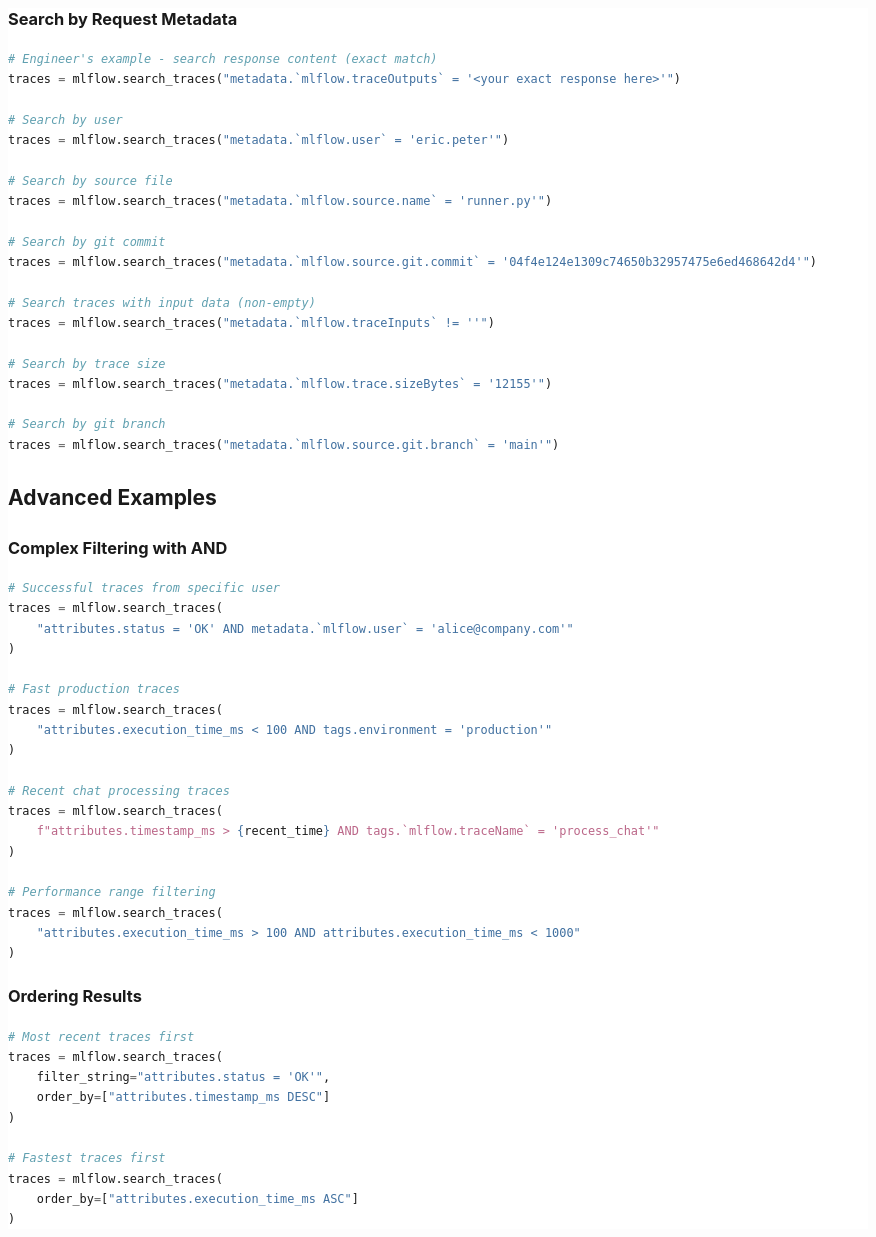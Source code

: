 ### Search by Request Metadata
```python
# Engineer's example - search response content (exact match)
traces = mlflow.search_traces("metadata.`mlflow.traceOutputs` = '<your exact response here>'")

# Search by user
traces = mlflow.search_traces("metadata.`mlflow.user` = 'eric.peter'")

# Search by source file  
traces = mlflow.search_traces("metadata.`mlflow.source.name` = 'runner.py'")

# Search by git commit
traces = mlflow.search_traces("metadata.`mlflow.source.git.commit` = '04f4e124e1309c74650b32957475e6ed468642d4'")

# Search traces with input data (non-empty)
traces = mlflow.search_traces("metadata.`mlflow.traceInputs` != ''")

# Search by trace size
traces = mlflow.search_traces("metadata.`mlflow.trace.sizeBytes` = '12155'")

# Search by git branch
traces = mlflow.search_traces("metadata.`mlflow.source.git.branch` = 'main'")
```

## Advanced Examples

### Complex Filtering with AND
```python
# Successful traces from specific user
traces = mlflow.search_traces(
    "attributes.status = 'OK' AND metadata.`mlflow.user` = 'alice@company.com'"
)

# Fast production traces
traces = mlflow.search_traces(
    "attributes.execution_time_ms < 100 AND tags.environment = 'production'"
)

# Recent chat processing traces
traces = mlflow.search_traces(
    f"attributes.timestamp_ms > {recent_time} AND tags.`mlflow.traceName` = 'process_chat'"
)

# Performance range filtering
traces = mlflow.search_traces(
    "attributes.execution_time_ms > 100 AND attributes.execution_time_ms < 1000"
)
```

### Ordering Results
```python
# Most recent traces first
traces = mlflow.search_traces(
    filter_string="attributes.status = 'OK'",
    order_by=["attributes.timestamp_ms DESC"]
)

# Fastest traces first
traces = mlflow.search_traces(
    order_by=["attributes.execution_time_ms ASC"]
)

```